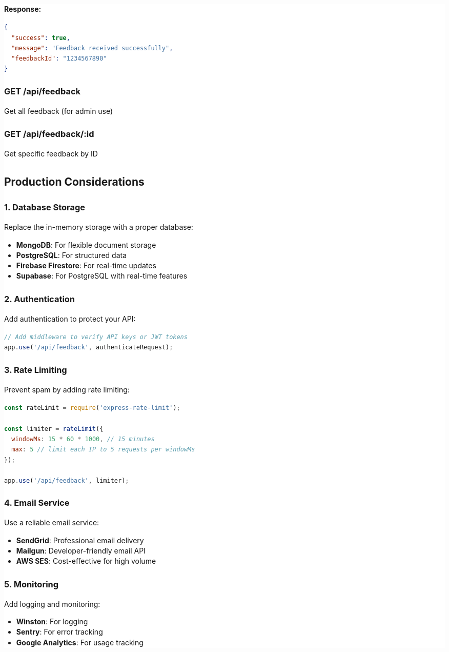 **Response:**
```json
{
  "success": true,
  "message": "Feedback received successfully",
  "feedbackId": "1234567890"
}
```

### GET /api/feedback
Get all feedback (for admin use)

### GET /api/feedback/:id
Get specific feedback by ID

## Production Considerations

### 1. Database Storage
Replace the in-memory storage with a proper database:
- **MongoDB**: For flexible document storage
- **PostgreSQL**: For structured data
- **Firebase Firestore**: For real-time updates
- **Supabase**: For PostgreSQL with real-time features

### 2. Authentication
Add authentication to protect your API:
```javascript
// Add middleware to verify API keys or JWT tokens
app.use('/api/feedback', authenticateRequest);
```

### 3. Rate Limiting
Prevent spam by adding rate limiting:
```javascript
const rateLimit = require('express-rate-limit');

const limiter = rateLimit({
  windowMs: 15 * 60 * 1000, // 15 minutes
  max: 5 // limit each IP to 5 requests per windowMs
});

app.use('/api/feedback', limiter);
```

### 4. Email Service
Use a reliable email service:
- **SendGrid**: Professional email delivery
- **Mailgun**: Developer-friendly email API
- **AWS SES**: Cost-effective for high volume

### 5. Monitoring
Add logging and monitoring:
- **Winston**: For logging
- **Sentry**: For error tracking
- **Google Analytics**: For usage tracking

